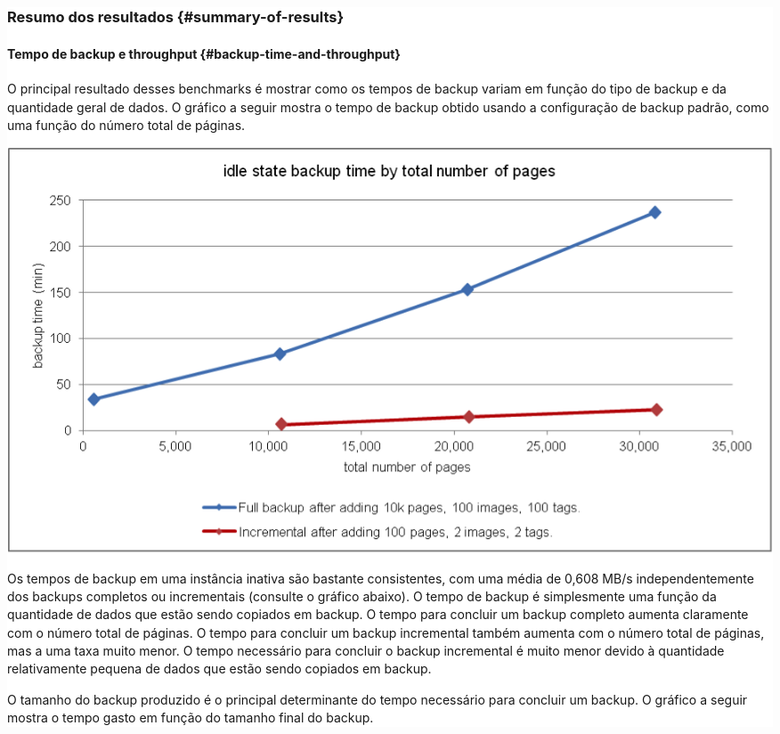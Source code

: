### Resumo dos resultados {#summary-of-results}

#### Tempo de backup e throughput {#backup-time-and-throughput}

O principal resultado desses benchmarks é mostrar como os tempos de backup variam em função do tipo de backup e da quantidade geral de dados. O gráfico a seguir mostra o tempo de backup obtido usando a configuração de backup padrão, como uma função do número total de páginas.

![chlimage_1-81](assets/chlimage_1-81.png)

Os tempos de backup em uma instância inativa são bastante consistentes, com uma média de 0,608 MB/s independentemente dos backups completos ou incrementais (consulte o gráfico abaixo). O tempo de backup é simplesmente uma função da quantidade de dados que estão sendo copiados em backup. O tempo para concluir um backup completo aumenta claramente com o número total de páginas. O tempo para concluir um backup incremental também aumenta com o número total de páginas, mas a uma taxa muito menor. O tempo necessário para concluir o backup incremental é muito menor devido à quantidade relativamente pequena de dados que estão sendo copiados em backup.

O tamanho do backup produzido é o principal determinante do tempo necessário para concluir um backup. O gráfico a seguir mostra o tempo gasto em função do tamanho final do backup.
